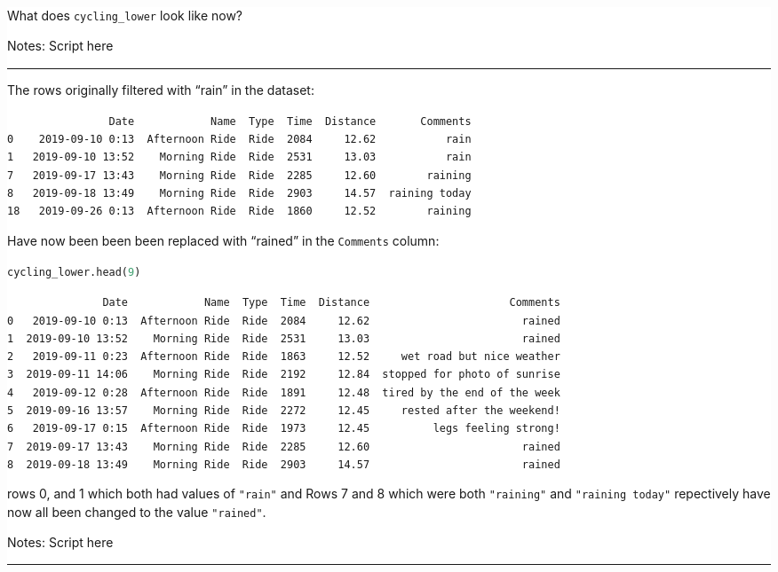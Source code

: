 What does `cycling_lower` look like now?

Notes: Script here

<html>

<audio controls >

<source src="/placeholder_audio.mp3" />

</audio>

</html>

---

The rows originally filtered with “rain” in the dataset:

```out
                Date            Name  Type  Time  Distance       Comments
0    2019-09-10 0:13  Afternoon Ride  Ride  2084     12.62           rain
1   2019-09-10 13:52    Morning Ride  Ride  2531     13.03           rain
7   2019-09-17 13:43    Morning Ride  Ride  2285     12.60        raining
8   2019-09-18 13:49    Morning Ride  Ride  2903     14.57  raining today
18   2019-09-26 0:13  Afternoon Ride  Ride  1860     12.52        raining
```

Have now been been been replaced with “rained” in the `Comments` column:

``` python
cycling_lower.head(9)
```

```out
               Date            Name  Type  Time  Distance                      Comments
0   2019-09-10 0:13  Afternoon Ride  Ride  2084     12.62                        rained
1  2019-09-10 13:52    Morning Ride  Ride  2531     13.03                        rained
2   2019-09-11 0:23  Afternoon Ride  Ride  1863     12.52     wet road but nice weather
3  2019-09-11 14:06    Morning Ride  Ride  2192     12.84  stopped for photo of sunrise
4   2019-09-12 0:28  Afternoon Ride  Ride  1891     12.48  tired by the end of the week
5  2019-09-16 13:57    Morning Ride  Ride  2272     12.45     rested after the weekend!
6   2019-09-17 0:15  Afternoon Ride  Ride  1973     12.45          legs feeling strong!
7  2019-09-17 13:43    Morning Ride  Ride  2285     12.60                        rained
8  2019-09-18 13:49    Morning Ride  Ride  2903     14.57                        rained
```

rows 0, and 1 which both had values of `"rain"` and Rows 7 and 8 which
were both `"raining"` and `"raining today"` repectively have now all
been changed to the value `"rained"`.

Notes: Script here

<html>

<audio controls >

<source src="/placeholder_audio.mp3" />

</audio>

</html>

---